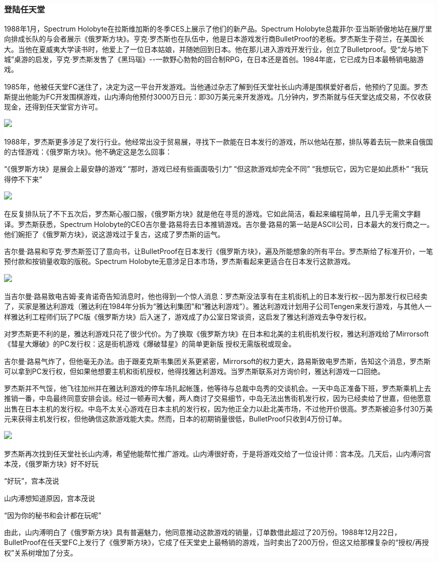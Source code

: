 

### 登陆任天堂



1988年1月，Spectrum Holobyte在拉斯维加斯的冬季CES上展示了他们的新产品。Spectrum Holobyte总裁菲尔·亚当斯骄傲地站在展厅里向排成长队的与会者展示《俄罗斯方块》。亨克·罗杰斯也在队伍中，他是日本游戏发行商BulletProof的老板。罗杰斯生于荷兰，在美国长大。当他在夏威夷大学读书时，他爱上了一位日本姑娘，并随她回到日本。他在那儿进入游戏开发行业，创立了Bulletproof。受“龙与地下城”桌游的启发，亨克·罗杰斯发售了《黑玛瑙》--一款野心勃勃的回合制RPG，在日本还是首创。1984年底，它已成为日本最畅销电脑游戏。

1985年，他被任天堂FC迷住了，决定为这一平台开发游戏。当他通过杂志了解到任天堂社长山内溥是围棋爱好者后，他预约了见面。罗杰斯提出他能为FC开发围棋游戏，山内溥向他预付3000万日元：即30万美元来开发游戏。几分钟内，罗杰斯就与任天堂达成交易，不仅收获现金，还得到任天堂官方许可。

![](https://tva1.sinaimg.cn/large/007S8ZIlgy1gjmx30kv3nj311y0lc1kx.jpg)

1988年，罗杰斯更多涉足了发行行业。他经常出没于贸易展，寻找下一款能在日本发行的游戏，所以他站在那，排队等着去玩一款来自俄国的古怪游戏：《俄罗斯方块》。他不确定这是怎么回事：

“《俄罗斯方块》是展会上最安静的游戏”
“那时，游戏已经有些画面吸引力”
“但这款游戏却完全不同”
“我想玩它，因为它是如此质朴”
“我玩得停不下来”

![](https://tva1.sinaimg.cn/large/007S8ZIlgy1gjmx1rcxkpj311y0lc4qp.jpg)

在反复排队玩了不下五次后，罗杰斯心服口服，《俄罗斯方块》就是他在寻觅的游戏。它如此简洁，看起来编程简单，且几乎无需文字翻译。罗杰斯获悉，Spectrum Holobyte的CEO吉尔曼·路易将去日本推销游戏。吉尔曼·路易的第一站是ASCII公司，日本最大的发行商之一。他们婉拒了《俄罗斯方块》，说这游戏过于复古，这成了罗杰斯的运气。

吉尔曼·路易和亨克·罗杰斯签订了意向书，让BulletProof在日本发行《俄罗斯方块》，遍及所能想象的所有平台。罗杰斯给了标准开价，一笔预付款和按销量收取的版税。Spectrum Holobyte无意涉足日本市场，罗杰斯看起来更适合在日本发行这款游戏。

![](https://tva1.sinaimg.cn/large/007S8ZIlgy1gjmx5x95u7j311y0lc4qp.jpg)

当吉尔曼·路易致电吉姆·麦肯诺奇告知消息时，他也得到一个惊人消息：罗杰斯没法享有在主机街机上的日本发行权--因为那发行权已经卖了，买家是雅达利游戏（雅达利在1984年分拆为“雅达利集团”和“雅达利游戏”）。雅达利游戏计划用子公司Tengen来发行游戏，与其他人一样雅达利工程师们玩了PC版《俄罗斯方块》后入迷了，游戏成了办公室日常谈资，这启发了雅达利游戏去争夺发行权。

对罗杰斯更不利的是，雅达利游戏只花了很少代价。为了换取《俄罗斯方块》在日本和北美的主机街机发行权，雅达利游戏给了Mirrorsoft《彗星大爆破》的PC发行权：这是街机游戏《爆破彗星》的简单更新版
授权无需版税或现金。

吉尔曼·路易气炸了，但他毫无办法。由于跟麦克斯韦集团关系更紧密，Mirrorsoft的权力更大，路易斯致电罗杰斯，告知这个消息，罗杰斯可以拿到PC发行权，但如果他想要主机和街机授权，他得找雅达利游戏。当罗杰斯联系对方询价时，雅达利游戏一口回绝。

罗杰斯并不气馁，他飞往加州并在雅达利游戏的停车场扎起帐篷，他等待与总裁中岛秀的交谈机会。一天中岛正准备下班，罗杰斯乘机上去推销一番，中岛最终同意安排会谈。经过一顿寿司大餐，两人商讨了交易细节，中岛无法出售街机发行权，因为已经卖给了世嘉，但他愿意出售在日本主机的发行权。中岛不太关心游戏在日本主机的发行权，因为他正全力以赴北美市场，不过他开价很高。罗杰斯被迫多付30万美元来获得主机发行权，但他确信这款游戏能大卖。然而，日本的初期销量很低，BulletProof只收到4万份订单。

![](https://tva1.sinaimg.cn/large/007S8ZIlgy1gjmy5qpgo2j311y0lc7wh.jpg)

罗杰斯再次找到任天堂社长山内溥，希望他能帮忙推广游戏。山内溥很好奇，于是将游戏交给了一位设计师：宫本茂。几天后，山内溥问宫本茂，《俄罗斯方块》好不好玩

“好玩”，宫本茂说

山内溥想知道原因，宫本茂说

“因为你的秘书和会计都在玩呢”

由此，山内溥明白了《俄罗斯方块》具有普遍魅力，他同意推动这款游戏的销量，订单数借此超过了20万份。1988年12月22日，BulletProof在任天堂FC上发行了《俄罗斯方块》，它成了任天堂史上最畅销的游戏，当时卖出了200万份，但这又给那棵复杂的“授权/再授权”关系树增加了分支。
